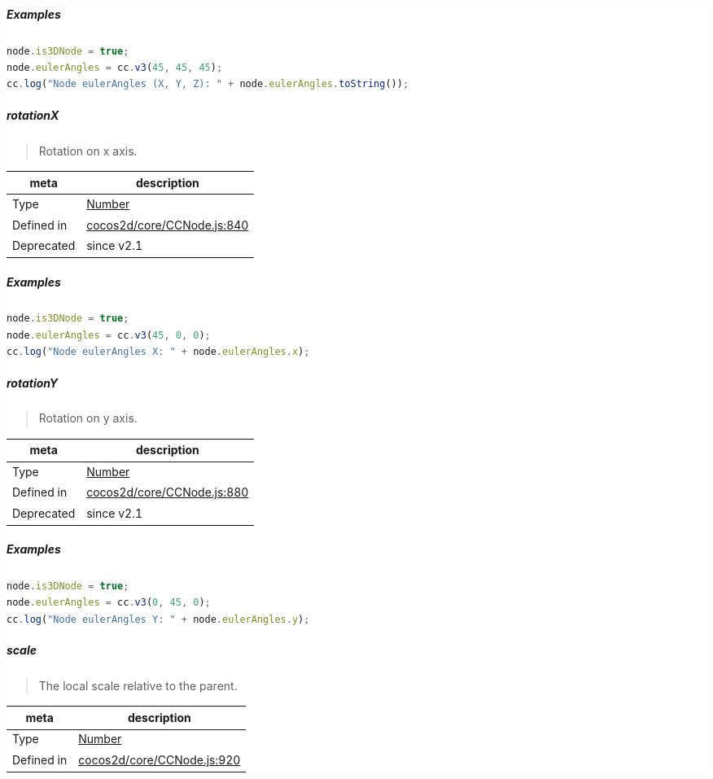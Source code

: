 ##### Examples

```js
node.is3DNode = true;
node.eulerAngles = cc.v3(45, 45, 45);
cc.log("Node eulerAngles (X, Y, Z): " + node.eulerAngles.toString());
```


##### rotationX

> Rotation on x axis.

| meta | description |
|------|-------------|
| Type | <a href="https://developer.mozilla.org/en/JavaScript/Reference/Global_Objects/Number" class="crosslink external" target="_blank">Number</a> |
| Defined in | [cocos2d/core/CCNode.js:840](https://github.com/cocos-creator/engine/blob/94144e364133d0ac0b7b75fc548bfd85ef398b59/cocos2d/core/CCNode.js#L840) |
| Deprecated | since v2.1 |

##### Examples

```js
node.is3DNode = true;
node.eulerAngles = cc.v3(45, 0, 0);
cc.log("Node eulerAngles X: " + node.eulerAngles.x);
```


##### rotationY

> Rotation on y axis.

| meta | description |
|------|-------------|
| Type | <a href="https://developer.mozilla.org/en/JavaScript/Reference/Global_Objects/Number" class="crosslink external" target="_blank">Number</a> |
| Defined in | [cocos2d/core/CCNode.js:880](https://github.com/cocos-creator/engine/blob/94144e364133d0ac0b7b75fc548bfd85ef398b59/cocos2d/core/CCNode.js#L880) |
| Deprecated | since v2.1 |

##### Examples

```js
node.is3DNode = true;
node.eulerAngles = cc.v3(0, 45, 0);
cc.log("Node eulerAngles Y: " + node.eulerAngles.y);
```


##### scale

> The local scale relative to the parent.

| meta | description |
|------|-------------|
| Type | <a href="https://developer.mozilla.org/en/JavaScript/Reference/Global_Objects/Number" class="crosslink external" target="_blank">Number</a> |
| Defined in | [cocos2d/core/CCNode.js:920](https://github.com/cocos-creator/engine/blob/94144e364133d0ac0b7b75fc548bfd85ef398b59/cocos2d/core/CCNode.js#L920) |
